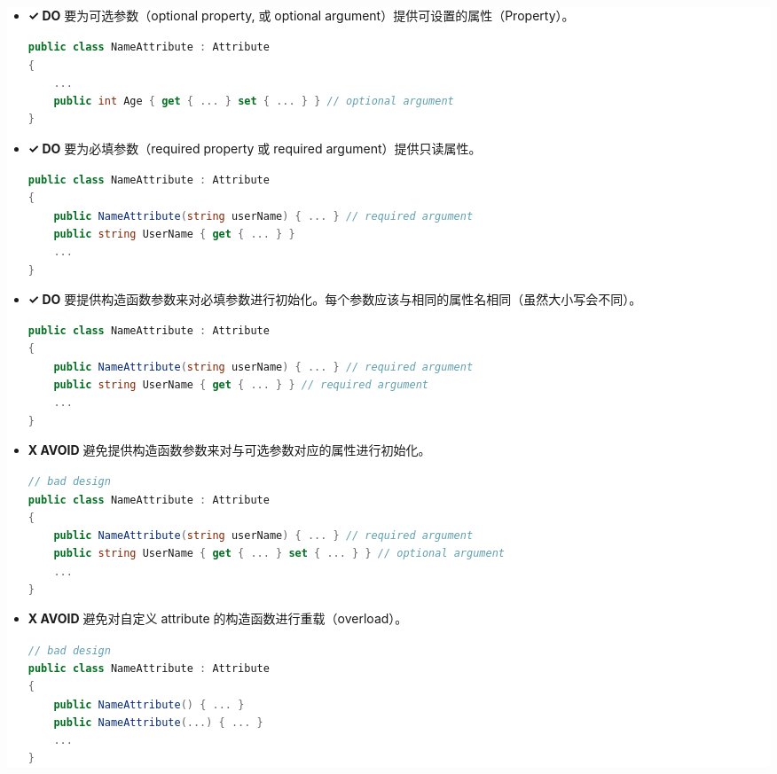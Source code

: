 - **✓ DO** 要为可选参数（optional property, 或 optional argument）提供可设置的属性（Property）。

    ```cs
    public class NameAttribute : Attribute
    {
        ...
        public int Age { get { ... } set { ... } } // optional argument
    }
    ```

- **✓ DO** 要为必填参数（required property 或 required argument）提供只读属性。

    ```cs
    public class NameAttribute : Attribute
    {
        public NameAttribute(string userName) { ... } // required argument
        public string UserName { get { ... } }
        ...
    }
    ```

- **✓ DO** 要提供构造函数参数来对必填参数进行初始化。每个参数应该与相同的属性名相同（虽然大小写会不同）。

    ```cs
    public class NameAttribute : Attribute
    {
        public NameAttribute(string userName) { ... } // required argument
        public string UserName { get { ... } } // required argument
        ...
    }
    ```

- **X AVOID** 避免提供构造函数参数来对与可选参数对应的属性进行初始化。

    ```cs
    // bad design
    public class NameAttribute : Attribute
    {
        public NameAttribute(string userName) { ... } // required argument
        public string UserName { get { ... } set { ... } } // optional argument
        ...
    }
    ```

- **X AVOID** 避免对自定义 attribute 的构造函数进行重载（overload）。

    ```cs
    // bad design
    public class NameAttribute : Attribute
    {
        public NameAttribute() { ... }
        public NameAttribute(...) { ... }
        ...
    }
    ```

